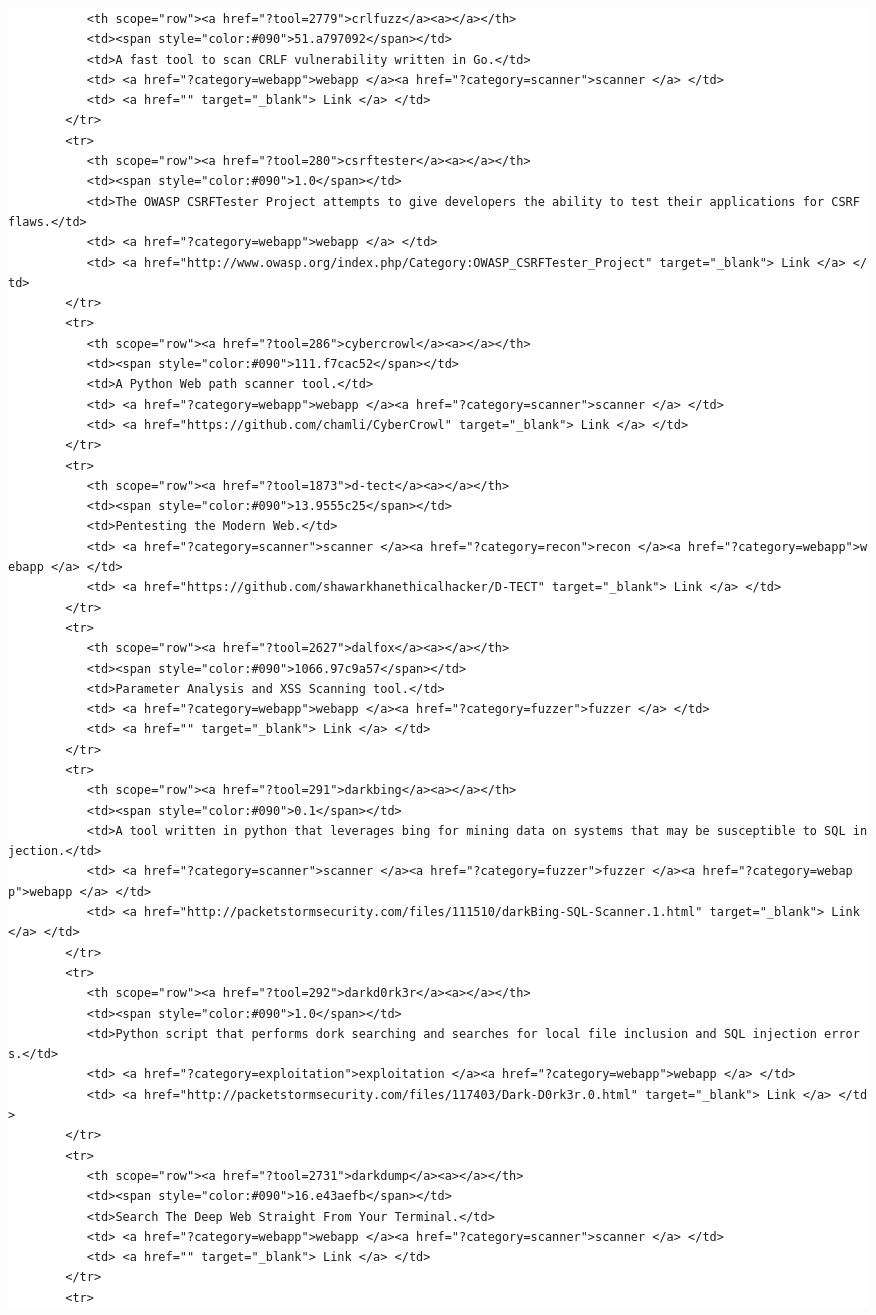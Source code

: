                <th scope="row"><a href="?tool=2779">crlfuzz</a><a></a></th>
               <td><span style="color:#090">51.a797092</span></td>
               <td>A fast tool to scan CRLF vulnerability written in Go.</td>
               <td> <a href="?category=webapp">webapp </a><a href="?category=scanner">scanner </a> </td>
               <td> <a href="" target="_blank"> Link </a> </td>
            </tr>
            <tr>
               <th scope="row"><a href="?tool=280">csrftester</a><a></a></th>
               <td><span style="color:#090">1.0</span></td>
               <td>The OWASP CSRFTester Project attempts to give developers the ability to test their applications for CSRF flaws.</td>
               <td> <a href="?category=webapp">webapp </a> </td>
               <td> <a href="http://www.owasp.org/index.php/Category:OWASP_CSRFTester_Project" target="_blank"> Link </a> </td>
            </tr>
            <tr>
               <th scope="row"><a href="?tool=286">cybercrowl</a><a></a></th>
               <td><span style="color:#090">111.f7cac52</span></td>
               <td>A Python Web path scanner tool.</td>
               <td> <a href="?category=webapp">webapp </a><a href="?category=scanner">scanner </a> </td>
               <td> <a href="https://github.com/chamli/CyberCrowl" target="_blank"> Link </a> </td>
            </tr>
            <tr>
               <th scope="row"><a href="?tool=1873">d-tect</a><a></a></th>
               <td><span style="color:#090">13.9555c25</span></td>
               <td>Pentesting the Modern Web.</td>
               <td> <a href="?category=scanner">scanner </a><a href="?category=recon">recon </a><a href="?category=webapp">webapp </a> </td>
               <td> <a href="https://github.com/shawarkhanethicalhacker/D-TECT" target="_blank"> Link </a> </td>
            </tr>
            <tr>
               <th scope="row"><a href="?tool=2627">dalfox</a><a></a></th>
               <td><span style="color:#090">1066.97c9a57</span></td>
               <td>Parameter Analysis and XSS Scanning tool.</td>
               <td> <a href="?category=webapp">webapp </a><a href="?category=fuzzer">fuzzer </a> </td>
               <td> <a href="" target="_blank"> Link </a> </td>
            </tr>
            <tr>
               <th scope="row"><a href="?tool=291">darkbing</a><a></a></th>
               <td><span style="color:#090">0.1</span></td>
               <td>A tool written in python that leverages bing for mining data on systems that may be susceptible to SQL injection.</td>
               <td> <a href="?category=scanner">scanner </a><a href="?category=fuzzer">fuzzer </a><a href="?category=webapp">webapp </a> </td>
               <td> <a href="http://packetstormsecurity.com/files/111510/darkBing-SQL-Scanner.1.html" target="_blank"> Link </a> </td>
            </tr>
            <tr>
               <th scope="row"><a href="?tool=292">darkd0rk3r</a><a></a></th>
               <td><span style="color:#090">1.0</span></td>
               <td>Python script that performs dork searching and searches for local file inclusion and SQL injection errors.</td>
               <td> <a href="?category=exploitation">exploitation </a><a href="?category=webapp">webapp </a> </td>
               <td> <a href="http://packetstormsecurity.com/files/117403/Dark-D0rk3r.0.html" target="_blank"> Link </a> </td>
            </tr>
            <tr>
               <th scope="row"><a href="?tool=2731">darkdump</a><a></a></th>
               <td><span style="color:#090">16.e43aefb</span></td>
               <td>Search The Deep Web Straight From Your Terminal.</td>
               <td> <a href="?category=webapp">webapp </a><a href="?category=scanner">scanner </a> </td>
               <td> <a href="" target="_blank"> Link </a> </td>
            </tr>
            <tr>